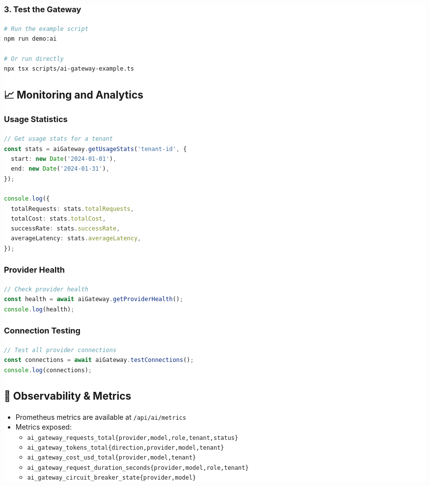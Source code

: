 ### 3. Test the Gateway

```bash
# Run the example script
npm run demo:ai

# Or run directly
npx tsx scripts/ai-gateway-example.ts
```

## 📈 Monitoring and Analytics

### Usage Statistics

```typescript
// Get usage stats for a tenant
const stats = aiGateway.getUsageStats('tenant-id', {
  start: new Date('2024-01-01'),
  end: new Date('2024-01-31'),
});

console.log({
  totalRequests: stats.totalRequests,
  totalCost: stats.totalCost,
  successRate: stats.successRate,
  averageLatency: stats.averageLatency,
});
```

### Provider Health

```typescript
// Check provider health
const health = await aiGateway.getProviderHealth();
console.log(health);
```

### Connection Testing

```typescript
// Test all provider connections
const connections = await aiGateway.testConnections();
console.log(connections);
```

## 📡 Observability & Metrics

- Prometheus metrics are available at `/api/ai/metrics`
- Metrics exposed:
  - `ai_gateway_requests_total{provider,model,role,tenant,status}`
  - `ai_gateway_tokens_total{direction,provider,model,tenant}`
  - `ai_gateway_cost_usd_total{provider,model,tenant}`
  - `ai_gateway_request_duration_seconds{provider,model,role,tenant}`
  - `ai_gateway_circuit_breaker_state{provider,model}`

